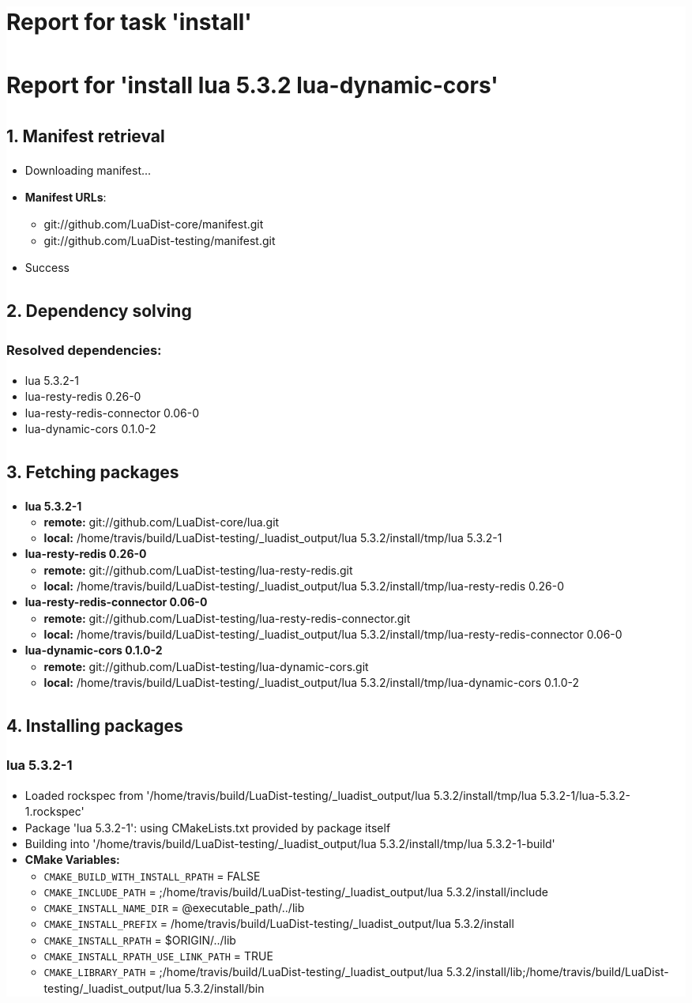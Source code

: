# Report for task 'install'

# Report for 'install lua 5.3.2 lua-dynamic-cors'


## 1. Manifest retrieval

- Downloading manifest...

- **Manifest URLs**:
    - git://github.com/LuaDist-core/manifest.git
    - git://github.com/LuaDist-testing/manifest.git
- Success

## 2. Dependency solving


### Resolved dependencies:
- lua 5.3.2-1
- lua-resty-redis 0.26-0
- lua-resty-redis-connector 0.06-0
- lua-dynamic-cors 0.1.0-2

## 3. Fetching packages

- **lua 5.3.2-1**
    - **remote:** git://github.com/LuaDist-core/lua.git
    - **local:** /home/travis/build/LuaDist-testing/_luadist_output/lua 5.3.2/install/tmp/lua 5.3.2-1
- **lua-resty-redis 0.26-0**
    - **remote:** git://github.com/LuaDist-testing/lua-resty-redis.git
    - **local:** /home/travis/build/LuaDist-testing/_luadist_output/lua 5.3.2/install/tmp/lua-resty-redis 0.26-0
- **lua-resty-redis-connector 0.06-0**
    - **remote:** git://github.com/LuaDist-testing/lua-resty-redis-connector.git
    - **local:** /home/travis/build/LuaDist-testing/_luadist_output/lua 5.3.2/install/tmp/lua-resty-redis-connector 0.06-0
- **lua-dynamic-cors 0.1.0-2**
    - **remote:** git://github.com/LuaDist-testing/lua-dynamic-cors.git
    - **local:** /home/travis/build/LuaDist-testing/_luadist_output/lua 5.3.2/install/tmp/lua-dynamic-cors 0.1.0-2

## 4. Installing packages


### lua 5.3.2-1
- Loaded rockspec from '/home/travis/build/LuaDist-testing/_luadist_output/lua 5.3.2/install/tmp/lua 5.3.2-1/lua-5.3.2-1.rockspec'
- Package 'lua 5.3.2-1': using CMakeLists.txt provided by package itself
- Building into '/home/travis/build/LuaDist-testing/_luadist_output/lua 5.3.2/install/tmp/lua 5.3.2-1-build'
- **CMake Variables:**
    - `CMAKE_BUILD_WITH_INSTALL_RPATH` = FALSE
    - `CMAKE_INCLUDE_PATH` = ;/home/travis/build/LuaDist-testing/_luadist_output/lua 5.3.2/install/include
    - `CMAKE_INSTALL_NAME_DIR` = @executable_path/../lib
    - `CMAKE_INSTALL_PREFIX` = /home/travis/build/LuaDist-testing/_luadist_output/lua 5.3.2/install
    - `CMAKE_INSTALL_RPATH` = $ORIGIN/../lib
    - `CMAKE_INSTALL_RPATH_USE_LINK_PATH` = TRUE
    - `CMAKE_LIBRARY_PATH` = ;/home/travis/build/LuaDist-testing/_luadist_output/lua 5.3.2/install/lib;/home/travis/build/LuaDist-testing/_luadist_output/lua 5.3.2/install/bin